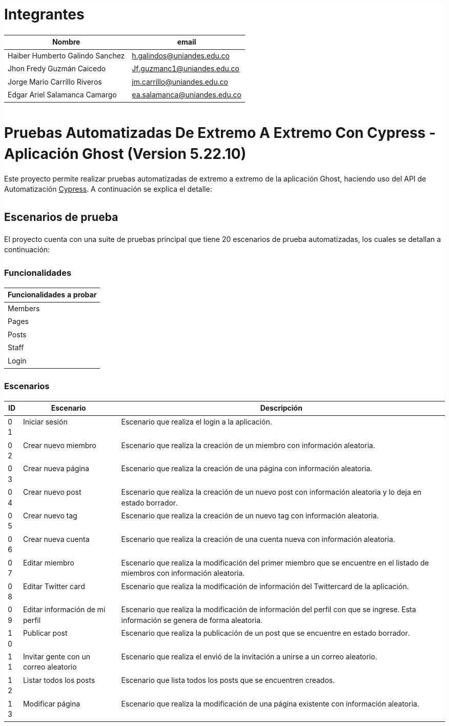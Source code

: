 # Integrantes

| Nombre | email |
| --------- | --------- |
| Haiber Humberto Galindo Sanchez | h.galindos@uniandes.edu.co |
| Jhon Fredy Guzmán Caicedo | Jf.guzmanc1@uniandes.edu.co |
| Jorge Mario Carrillo Riveros | jm.carrillo@uniandes.edu.co |
| Edgar Ariel Salamanca Camargo | ea.salamanca@uniandes.edu.co |

# Pruebas Automatizadas De Extremo A Extremo Con Cypress - Aplicación Ghost (Version 5.22.10)
Este proyecto permite realizar pruebas automatizadas de extremo a extremo de la aplicación Ghost, haciendo uso del API de Automatización [Cypress](https://www.cypress.io/). A continuación se explica el detalle: 

## Escenarios de prueba 
El proyecto cuenta con una suite de pruebas principal que tiene 20 escenarios de prueba automatizadas, los cuales se detallan a continuación:

### Funcionalidades 

| Funcionalidades a probar | 
| ----- |
| Members |
| Pages |
| Posts |
| Staff |
| Login |

### Escenarios 

| **ID** | **Escenario** | **Descripción** |
| --- | --- | --- |
| 01 | Iniciar sesión | Escenario que realiza el login a la aplicación. |
| 02 | Crear nuevo miembro | Escenario que realiza la creación de un miembro con información aleatoria. |
| 03 | Crear nueva página | Escenario que realiza la creación de una página con información aleatoria. |
| 04 | Crear nuevo post | Escenario que realiza la creación de un nuevo post con información aleatoria y lo deja en estado borrador. |
| 05 | Crear nuevo tag | Escenario que realiza la creación de un nuevo tag con información aleatoria. |
| 06 | Crear nueva cuenta | Escenario que realiza la creación de una cuenta nueva con información aleatoria. |
| 07 | Editar miembro | Escenario que realiza la modificación del primer miembro que se encuentre en el listado de miembros con información aleatoria. |
| 08 | Editar Twitter card | Escenario que realiza la modificación de información del Twittercard de la aplicación. |
| 09 | Editar información de mi perfil | Escenario que realiza la modificación de información del perfil con que se ingrese. Esta información se genera de forma aleatoria. |
| 10 | Publicar post | Escenario que realiza la publicación de un post que se encuentre en estado borrador. |
| 11 | Invitar gente con un correo aleatorio | Escenario que realiza el envió de la invitación a unirse a un correo aleatorio. |
| 12 | Listar todos los posts | Escenario que lista todos los posts que se encuentren creados. |
| 13 | Modificar página | Escenario que realiza la modificación de una página existente con información aleatoria. |
